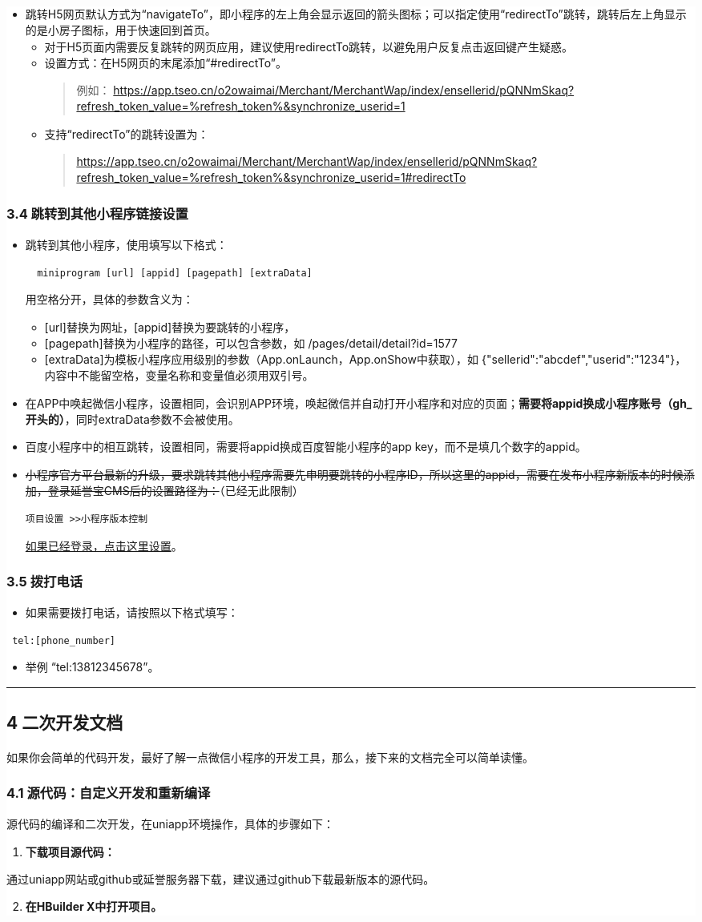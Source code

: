 * 跳转H5网页默认方式为“navigateTo”，即小程序的左上角会显示返回的箭头图标；可以指定使用“redirectTo”跳转，跳转后左上角显示的是小房子图标，用于快速回到首页。 
  - 对于H5页面内需要反复跳转的网页应用，建议使用redirectTo跳转，以避免用户反复点击返回键产生疑惑。
  - 设置方式：在H5网页的末尾添加“#redirectTo”。
    > 例如：	https://app.tseo.cn/o2owaimai/Merchant/MerchantWap/index/ensellerid/pQNNmSkaq?refresh_token_value=%refresh_token%&synchronize_userid=1
  - 支持“redirectTo”的跳转设置为：	
    > https://app.tseo.cn/o2owaimai/Merchant/MerchantWap/index/ensellerid/pQNNmSkaq?refresh_token_value=%refresh_token%&synchronize_userid=1#redirectTo


### 3.4 跳转到其他小程序链接设置

* 跳转到其他小程序，使用填写以下格式：
  ```
    miniprogram [url] [appid] [pagepath] [extraData]
  ```
  用空格分开，具体的参数含义为：
  - [url]替换为网址，[appid]替换为要跳转的小程序，
  - [pagepath]替换为小程序的路径，可以包含参数，如 /pages/detail/detail?id=1577
  - [extraData]为模板小程序应用级别的参数（App.onLaunch，App.onShow中获取），如 {"sellerid":"abcdef","userid":"1234"}，内容中不能留空格，变量名称和变量值必须用双引号。

* 在APP中唤起微信小程序，设置相同，会识别APP环境，唤起微信并自动打开小程序和对应的页面；**需要将appid换成小程序账号（gh_开头的）**，同时extraData参数不会被使用。

* 百度小程序中的相互跳转，设置相同，需要将appid换成百度智能小程序的app key，而不是填几个数字的appid。

* ~~小程序官方平台最新的升级，要求跳转其他小程序需要先申明要跳转的小程序ID，所以这里的appid，需要在发布小程序新版本的时候添加，登录延誉宝CMS后的设置路径为：~~（已经无此限制）
    ```
    项目设置 >>小程序版本控制
    ```

    [如果已经登录，点击这里设置](http://cms.weiduke.com/User/WechatThirdMiniProgram/wxa_version_ctrl.shtml)。

### 3.5 拨打电话
* 如果需要拨打电话，请按照以下格式填写：
```
 tel:[phone_number]
```

  - 举例 “tel:13812345678”。

---

## 4 二次开发文档

如果你会简单的代码开发，最好了解一点微信小程序的开发工具，那么，接下来的文档完全可以简单读懂。


### 4.1 源代码：自定义开发和重新编译

源代码的编译和二次开发，在uniapp环境操作，具体的步骤如下：

1. **下载项目源代码：**

通过uniapp网站或github或延誉服务器下载，建议通过github下载最新版本的源代码。

2. **在HBuilder X中打开项目。**


  [http://www.abot.cn/2616.html]: http://www.abot.cn/2616.html "WordPress转小程序 WordPress转APP"